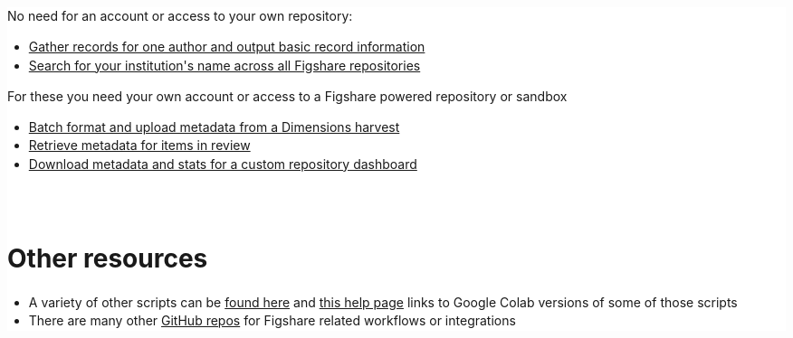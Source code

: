 No need for an account or access to your own repository:
- [Gather records for one author and output basic record information](../resources/author-report.html)
- [Search for your institution's name across all Figshare repositories](../resources/institution-search.html)

For these you need your own account or access to a Figshare powered repository or sandbox
- [Batch format and upload metadata from a Dimensions harvest](../resources/batch-upload-from-source.html)
- [Retrieve metadata for items in review](../resources/get-review-items.html)
- [Download metadata and stats for a custom repository dashboard](../resources/example-metadata-download.html)
<br>

# Other resources
- A variety of other scripts can be [found here](https://github.com/amckennafoster/figshare-api-scripts) and [this help page](https://help.figshare.com/article/how-to-use-the-figshare-api) links to Google Colab versions of some of those scripts
- There are many other [GitHub repos](https://github.com/search?q=figshare&type=repositories) for Figshare related workflows or integrations


